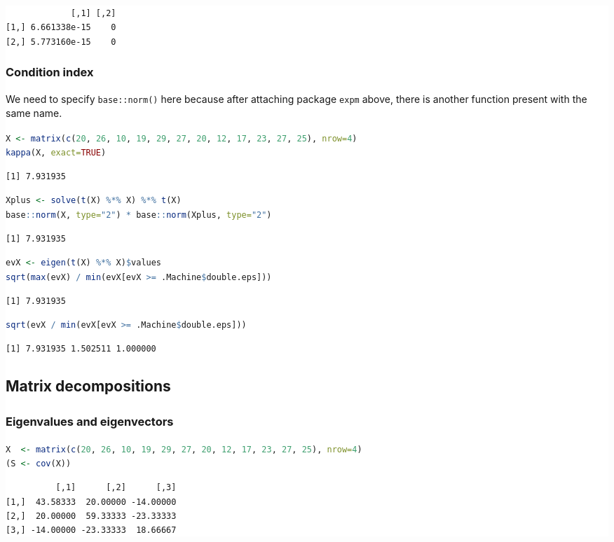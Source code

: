 ```
             [,1] [,2]
[1,] 6.661338e-15    0
[2,] 5.773160e-15    0
```

### Condition index

We need to specify `base::norm()` here because after attaching package `expm` above, there is another function present with the same name.


```r
X <- matrix(c(20, 26, 10, 19, 29, 27, 20, 12, 17, 23, 27, 25), nrow=4)
kappa(X, exact=TRUE)
```

```
[1] 7.931935
```

```r
Xplus <- solve(t(X) %*% X) %*% t(X)
base::norm(X, type="2") * base::norm(Xplus, type="2")
```

```
[1] 7.931935
```


```r
evX <- eigen(t(X) %*% X)$values
sqrt(max(evX) / min(evX[evX >= .Machine$double.eps]))
```

```
[1] 7.931935
```

```r
sqrt(evX / min(evX[evX >= .Machine$double.eps]))
```

```
[1] 7.931935 1.502511 1.000000
```

Matrix decompositions
-------------------------

### Eigenvalues and eigenvectors


```r
X  <- matrix(c(20, 26, 10, 19, 29, 27, 20, 12, 17, 23, 27, 25), nrow=4)
(S <- cov(X))
```

```
          [,1]      [,2]      [,3]
[1,]  43.58333  20.00000 -14.00000
[2,]  20.00000  59.33333 -23.33333
[3,] -14.00000 -23.33333  18.66667
```
